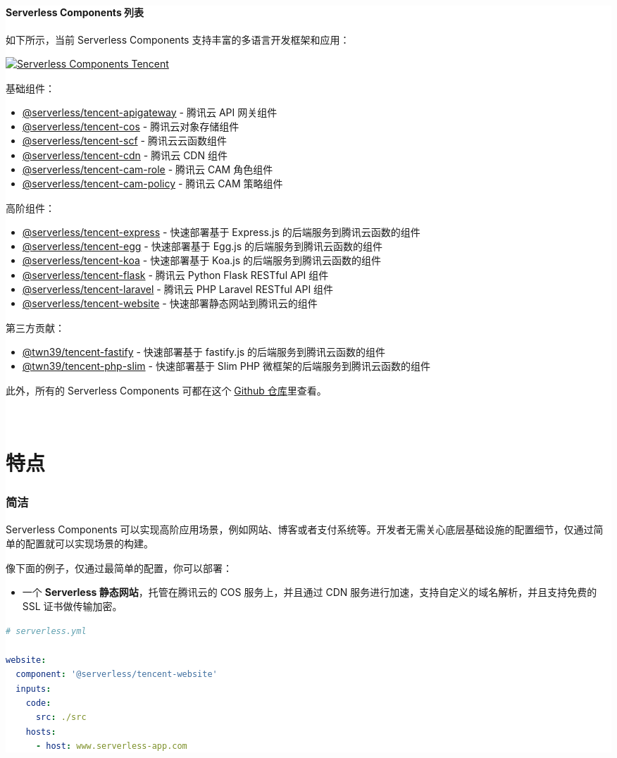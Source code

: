 #### Serverless Components 列表

如下所示，当前 Serverless Components 支持丰富的多语言开发框架和应用：

[![Serverless Components Tencent](https://img.serverlesscloud.cn/20191213/1576236739852-Component%20Gallery.png)](https://github.com/serverless-components/)

基础组件：

- [@serverless/tencent-apigateway](https://github.com/serverless-components/tencent-apigateway) - 腾讯云 API 网关组件
- [@serverless/tencent-cos](https://github.com/serverless-components/tencent-cos) - 腾讯云对象存储组件
- [@serverless/tencent-scf](https://github.com/serverless-components/tencent-scf) - 腾讯云云函数组件
- [@serverless/tencent-cdn](https://github.com/serverless-components/tencent-cdn) - 腾讯云 CDN 组件
- [@serverless/tencent-cam-role](https://github.com/serverless-components/tencent-cam-role) - 腾讯云 CAM 角色组件
- [@serverless/tencent-cam-policy](https://github.com/serverless-components/tencent-cam-policy) - 腾讯云 CAM 策略组件

高阶组件：

- [@serverless/tencent-express](https://github.com/serverless-components/tencent-express) - 快速部署基于 Express.js 的后端服务到腾讯云函数的组件
- [@serverless/tencent-egg](https://github.com/serverless-components/tencent-egg) - 快速部署基于 Egg.js 的后端服务到腾讯云函数的组件
- [@serverless/tencent-koa](https://github.com/serverless-components/tencent-koa) - 快速部署基于 Koa.js 的后端服务到腾讯云函数的组件
- [@serverless/tencent-flask](https://github.com/serverless-components/tencent-flask) - 腾讯云 Python Flask RESTful API 组件
- [@serverless/tencent-laravel](https://github.com/serverless-components/tencent-laravel) - 腾讯云 PHP Laravel RESTful API 组件
- [@serverless/tencent-website](https://github.com/serverless-components/tencent-website) - 快速部署静态网站到腾讯云的组件

第三方贡献：

- [@twn39/tencent-fastify](https://github.com/twn39/tencent-fastify) - 快速部署基于 fastify.js 的后端服务到腾讯云函数的组件
- [@twn39/tencent-php-slim](https://github.com/twn39/tencent-php-slim) - 快速部署基于 Slim PHP 微框架的后端服务到腾讯云函数的组件

此外，所有的 Serverless Components 可都在这个 [Github 仓库](https://github.com/serverless-components/)里查看。

<br/>

# 特点

### 简洁

Serverless Components 可以实现高阶应用场景，例如网站、博客或者支付系统等。开发者无需关心底层基础设施的配置细节，仅通过简单的配置就可以实现场景的构建。

像下面的例子，仅通过最简单的配置，你可以部署：

- 一个 **Serverless 静态网站**，托管在腾讯云的 COS 服务上，并且通过 CDN 服务进行加速，支持自定义的域名解析，并且支持免费的 SSL 证书做传输加密。

```yaml
# serverless.yml

website:
  component: '@serverless/tencent-website'
  inputs:
    code:
      src: ./src
    hosts:
      - host: www.serverless-app.com
```
